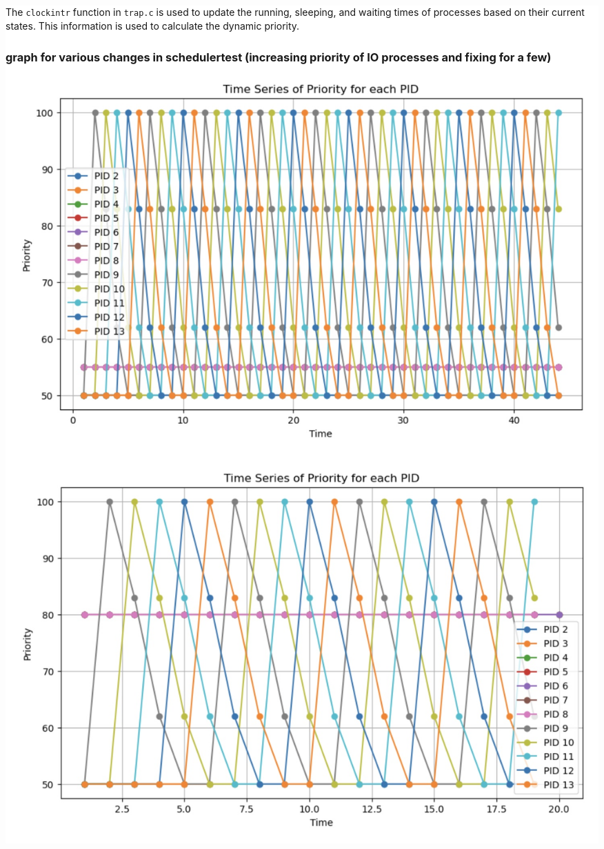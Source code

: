 The `clockintr` function in `trap.c` is used to update the running, sleeping, and waiting times of processes based on their current states. This information is used to calculate the dynamic priority.

### graph for various changes in schedulertest (increasing priority of IO processes and fixing for a few)

![Image Alt Text](./PBSG1.jpg)

![Image Alt Text](./PBSG2.jpg)